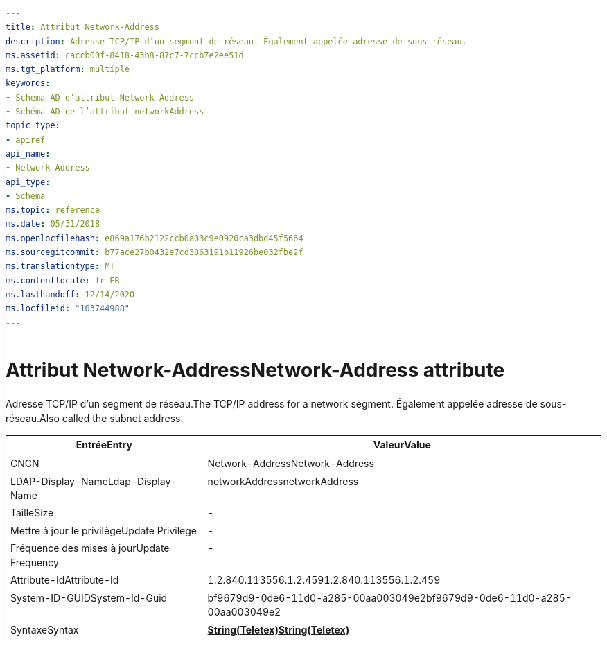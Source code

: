 ```yaml
---
title: Attribut Network-Address
description: Adresse TCP/IP d’un segment de réseau. Également appelée adresse de sous-réseau.
ms.assetid: caccb00f-8418-43b8-87c7-7ccb7e2ee51d
ms.tgt_platform: multiple
keywords:
- Schéma AD d’attribut Network-Address
- Schéma AD de l’attribut networkAddress
topic_type:
- apiref
api_name:
- Network-Address
api_type:
- Schema
ms.topic: reference
ms.date: 05/31/2018
ms.openlocfilehash: e869a176b2122ccb0a03c9e0920ca3dbd45f5664
ms.sourcegitcommit: b77ace27b0432e7cd3863191b11926be032fbe2f
ms.translationtype: MT
ms.contentlocale: fr-FR
ms.lasthandoff: 12/14/2020
ms.locfileid: "103744988"
---
```

# <a name="network-address-attribute"></a><span data-ttu-id="a1870-106">Attribut Network-Address</span><span class="sxs-lookup"><span data-stu-id="a1870-106">Network-Address attribute</span></span>

<span data-ttu-id="a1870-107">Adresse TCP/IP d’un segment de réseau.</span><span class="sxs-lookup"><span data-stu-id="a1870-107">The TCP/IP address for a network segment.</span></span> <span data-ttu-id="a1870-108">Également appelée adresse de sous-réseau.</span><span class="sxs-lookup"><span data-stu-id="a1870-108">Also called the subnet address.</span></span>



| <span data-ttu-id="a1870-109">Entrée</span><span class="sxs-lookup"><span data-stu-id="a1870-109">Entry</span></span> | <span data-ttu-id="a1870-110">Valeur</span><span class="sxs-lookup"><span data-stu-id="a1870-110">Value</span></span> |
|-------------------|---------------------------------------------|
| <span data-ttu-id="a1870-111">CN</span><span class="sxs-lookup"><span data-stu-id="a1870-111">CN</span></span>                | <span data-ttu-id="a1870-112">Network-Address</span><span class="sxs-lookup"><span data-stu-id="a1870-112">Network-Address</span></span>                             |
| <span data-ttu-id="a1870-113">LDAP-Display-Name</span><span class="sxs-lookup"><span data-stu-id="a1870-113">Ldap-Display-Name</span></span> | <span data-ttu-id="a1870-114">networkAddress</span><span class="sxs-lookup"><span data-stu-id="a1870-114">networkAddress</span></span>                              |
| <span data-ttu-id="a1870-115">Taille</span><span class="sxs-lookup"><span data-stu-id="a1870-115">Size</span></span>              | \-                                          |
| <span data-ttu-id="a1870-116">Mettre à jour le privilège</span><span class="sxs-lookup"><span data-stu-id="a1870-116">Update Privilege</span></span>  | \-                                          |
| <span data-ttu-id="a1870-117">Fréquence des mises à jour</span><span class="sxs-lookup"><span data-stu-id="a1870-117">Update Frequency</span></span>  | \-                                          |
| <span data-ttu-id="a1870-118">Attribute-Id</span><span class="sxs-lookup"><span data-stu-id="a1870-118">Attribute-Id</span></span>      | <span data-ttu-id="a1870-119">1.2.840.113556.1.2.459</span><span class="sxs-lookup"><span data-stu-id="a1870-119">1.2.840.113556.1.2.459</span></span>                      |
| <span data-ttu-id="a1870-120">System-ID-GUID</span><span class="sxs-lookup"><span data-stu-id="a1870-120">System-Id-Guid</span></span>    | <span data-ttu-id="a1870-121">bf9679d9-0de6-11d0-a285-00aa003049e2</span><span class="sxs-lookup"><span data-stu-id="a1870-121">bf9679d9-0de6-11d0-a285-00aa003049e2</span></span>        |
| <span data-ttu-id="a1870-122">Syntaxe</span><span class="sxs-lookup"><span data-stu-id="a1870-122">Syntax</span></span>            | [<span data-ttu-id="a1870-123">**String(Teletex)**</span><span class="sxs-lookup"><span data-stu-id="a1870-123">**String(Teletex)**</span></span>](s-string-teletex.md) |
